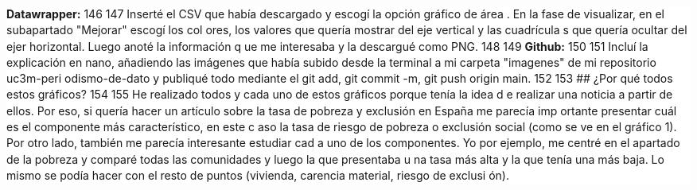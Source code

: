  **Datawrapper:**
146
147 Inserté el CSV que había descargado y escogí la opción gráfico de área
    . En la fase de visualizar, en el subapartado "Mejorar" escogí los col
    ores, los valores que quería mostrar del eje vertical y las cuadrícula
    s que quería ocultar del ejer horizontal. Luego anoté la información q
    ue me interesaba y la descargué como PNG.
148
149 **Github:**
150
151 Incluí la explicación en nano, añadiendo las imágenes que había subido
     desde la terminal a mi carpeta "imagenes" de mi repositorio uc3m-peri
    odismo-de-dato y publiqué todo mediante el git add, git commit -m, git
     push origin main.
152
153 ## ¿Por qué todos estos gráficos?
154
155 He realizado todos y cada uno de estos gráficos porque tenía la idea d
    e realizar una noticia a partir de ellos. Por eso, si quería hacer un
    artículo sobre la tasa de pobreza y exclusión en España me parecía imp
    ortante presentar cuál es el componente  más característico, en este c
    aso la tasa de riesgo de pobreza o exclusión social (como se ve en el
    gráfico 1). Por otro lado, también me parecía interesante estudiar cad
    a uno de los componentes. Yo por ejemplo, me centré en el apartado de
    la pobreza y comparé todas las comunidades y luego la que presentaba u
    na tasa más alta y la que tenía una más baja. Lo mismo se podía hacer
    con el resto de puntos (vivienda, carencia material, riesgo de exclusi
    ón).

